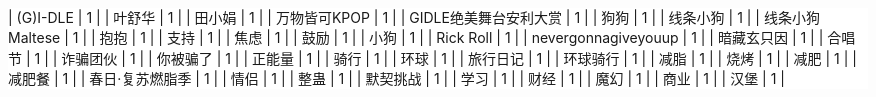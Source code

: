 | (G)I-DLE | 1 |
| 叶舒华 | 1 |
| 田小娟 | 1 |
| 万物皆可KPOP | 1 |
| GIDLE绝美舞台安利大赏 | 1 |
| 狗狗 | 1 |
| 线条小狗 | 1 |
| 线条小狗Maltese | 1 |
| 抱抱 | 1 |
| 支持 | 1 |
| 焦虑 | 1 |
| 鼓励 | 1 |
| 小狗 | 1 |
| Rick Roll | 1 |
| nevergonnagiveyouup | 1 |
| 暗藏玄只因 | 1 |
| 合唱节 | 1 |
| 诈骗团伙 | 1 |
| 你被骗了 | 1 |
| 正能量 | 1 |
| 骑行 | 1 |
| 环球 | 1 |
| 旅行日记 | 1 |
| 环球骑行 | 1 |
| 减脂 | 1 |
| 烧烤 | 1 |
| 减肥 | 1 |
| 减肥餐 | 1 |
| 春日·复苏燃脂季 | 1 |
| 情侣 | 1 |
| 整蛊 | 1 |
| 默契挑战 | 1 |
| 学习 | 1 |
| 财经 | 1 |
| 魔幻 | 1 |
| 商业 | 1 |
| 汉堡 | 1 |